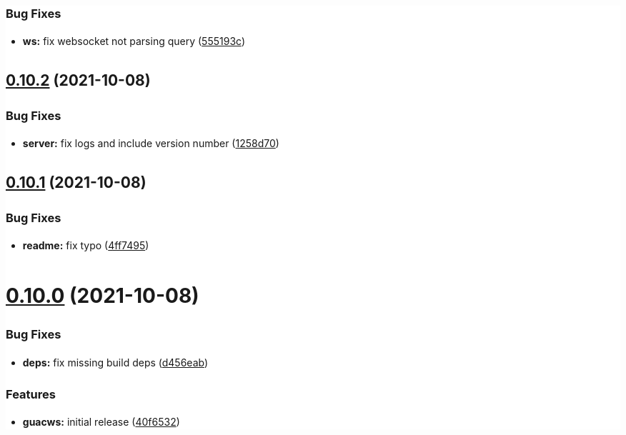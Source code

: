 ### Bug Fixes

* **ws:** fix websocket not parsing query ([555193c](https://github.com/hurdlegroup/guacamole-lite/commit/555193c4b8825c35cfebd0d29aff510fa02a708a))

## [0.10.2](https://github.com/hurdlegroup/guacamole-lite/compare/v0.10.1...v0.10.2) (2021-10-08)


### Bug Fixes

* **server:** fix logs and include version number ([1258d70](https://github.com/hurdlegroup/guacamole-lite/commit/1258d70b0dfee3cb4addd02ad18532cec75d2fe8))

## [0.10.1](https://github.com/hurdlegroup/guacamole-lite/compare/v0.10.0...v0.10.1) (2021-10-08)


### Bug Fixes

* **readme:** fix typo ([4ff7495](https://github.com/hurdlegroup/guacamole-lite/commit/4ff74952c8bf28df17454eeddbdd64c504163c96))

# [0.10.0](https://github.com/hurdlegroup/guacamole-lite/compare/v0.9.1...v0.10.0) (2021-10-08)


### Bug Fixes

* **deps:** fix missing build deps ([d456eab](https://github.com/hurdlegroup/guacamole-lite/commit/d456eab229b56aa4ddf807602a2acc41afbecd08))


### Features

* **guacws:** initial release ([40f6532](https://github.com/hurdlegroup/guacamole-lite/commit/40f65324b91b0eb35b8c4c8563d878966830595c))

